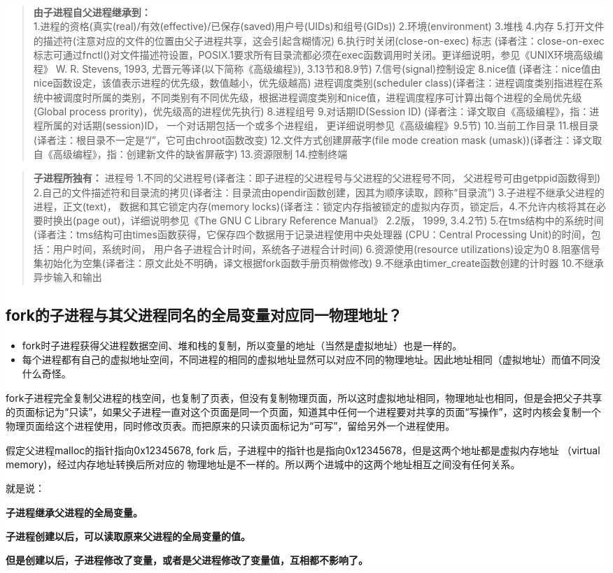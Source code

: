 > **由子进程自父进程继承到：**     
> 1.进程的资格(真实(real)/有效(effective)/已保存(saved)用户号(UIDs)和组号(GIDs))
> 2.环境(environment)
> 3.堆栈
> 4.内存
> 5.打开文件的描述符(注意对应的文件的位置由父子进程共享，这会引起含糊情况)
> 6.执行时关闭(close-on-exec) 标志 (译者注：close-on-exec标志可通过fnctl()对文件描述符设置，POSIX.1要求所有目录流都必须在exec函数调用时关闭。更详细说明，参见《UNIX环境高级编程》 W. R. Stevens, 1993, 尤晋元等译(以下简称《高级编程》), 3.13节和8.9节)
> 7.信号(signal)控制设定
> 8.nice值 (译者注：nice值由nice函数设定，该值表示进程的优先级，数值越小，优先级越高)
> 进程调度类别(scheduler class)(译者注：进程调度类别指进程在系统中被调度时所属的类别，不同类别有不同优先级，根据进程调度类别和nice值，进程调度程序可计算出每个进程的全局优先级(Global process prority)，优先级高的进程优先执行)
> 8.进程组号
> 9.对话期ID(Session ID) (译者注：译文取自《高级编程》，指：进程所属的对话期(session)ID， 一个对话期包括一个或多个进程组， 更详细说明参见《高级编程》9.5节)
> 10.当前工作目录
> 11.根目录 (译者注：根目录不一定是“/”，它可由chroot函数改变)
> 12.文件方式创建屏蔽字(file mode creation mask (umask))(译者注：译文取自《高级编程》，指：创建新文件的缺省屏蔽字)
> 13.资源限制
> 14.控制终端

> **子进程所独有：**
> 进程号
> 1.不同的父进程号(译者注：即子进程的父进程号与父进程的父进程号不同， 父进程号可由getppid函数得到)
> 2.自己的文件描述符和目录流的拷贝(译者注：目录流由opendir函数创建，因其为顺序读取，顾称“目录流”)
> 3.子进程不继承父进程的进程，正文(text)， 数据和其它锁定内存(memory locks)(译者注：锁定内存指被锁定的虚拟内存页，锁定后，4.不允许内核将其在必要时换出(page out)，详细说明参见《The GNU C Library Reference Manual》 2.2版， 1999, 3.4.2节)
> 5.在tms结构中的系统时间(译者注：tms结构可由times函数获得，它保存四个数据用于记录进程使用中央处理器 (CPU：Central Processing Unit)的时间，包括：用户时间，系统时间， 用户各子进程合计时间，系统各子进程合计时间)
> 6.资源使用(resource utilizations)设定为0
> 8.阻塞信号集初始化为空集(译者注：原文此处不明确，译文根据fork函数手册页稍做修改)
> 9.不继承由timer_create函数创建的计时器
> 10.不继承异步输入和输出
>

##  fork的子进程与其父进程同名的全局变量对应同一物理地址？ 

- fork时子进程获得父进程数据空间、堆和栈的复制，所以变量的地址（当然是虚拟地址）也是一样的。
- 每个进程都有自己的虚拟地址空间，不同进程的相同的虚拟地址显然可以对应不同的物理地址。因此地址相同（虚拟地址）而值不同没什么奇怪。

fork子进程完全复制父进程的栈空间，也复制了页表，但没有复制物理页面，所以这时虚拟地址相同，物理地址也相同，但是会把父子共享的页面标记为“只读”，如果父子进程一直对这个页面是同一个页面，知道其中任何一个进程要对共享的页面“写操作”，这时内核会复制一个物理页面给这个进程使用，同时修改页表。而把原来的只读页面标记为“可写”，留给另外一个进程使用。

假定父进程malloc的指针指向0x12345678, fork 后，子进程中的指针也是指向0x12345678，但是这两个地址都是虚拟内存地址 （virtual memory)，经过内存地址转换后所对应的 物理地址是不一样的。所以两个进城中的这两个地址相互之间没有任何关系。



就是说：

**子进程继承父进程的全局变量。**

 **子进程创建以后，可以读取原来父进程的全局变量的值。**

 **但是创建以后，子进程修改了变量，或者是父进程修改了变量值，互相都不影响了。** 
